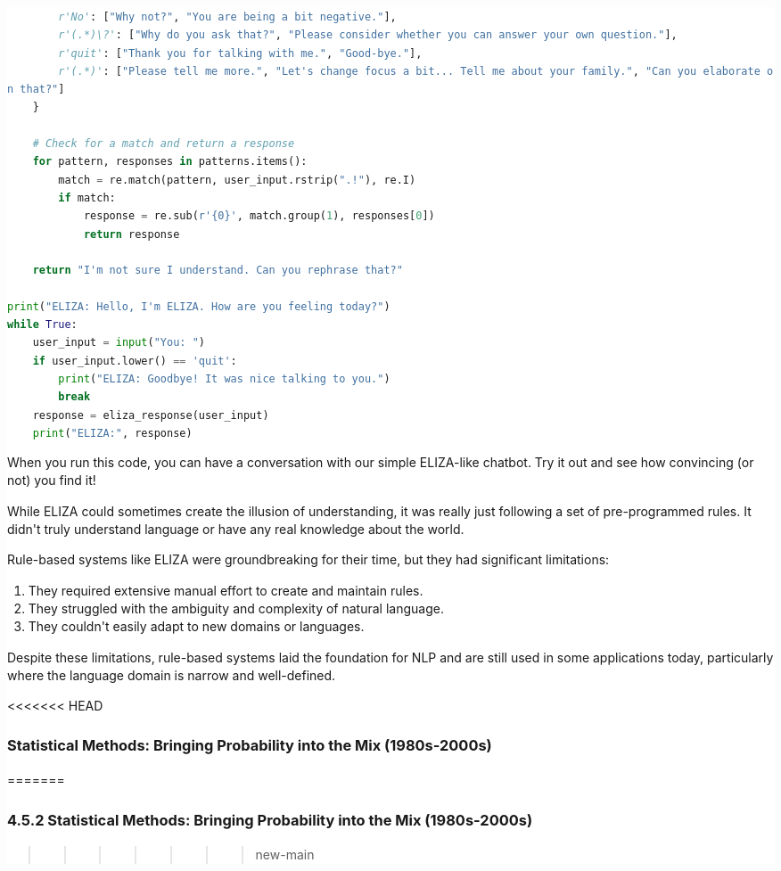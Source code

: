 ```python
        r'No': ["Why not?", "You are being a bit negative."],
        r'(.*)\?': ["Why do you ask that?", "Please consider whether you can answer your own question."],
        r'quit': ["Thank you for talking with me.", "Good-bye."],
        r'(.*)': ["Please tell me more.", "Let's change focus a bit... Tell me about your family.", "Can you elaborate on that?"]
    }
    
    # Check for a match and return a response
    for pattern, responses in patterns.items():
        match = re.match(pattern, user_input.rstrip(".!"), re.I)
        if match:
            response = re.sub(r'{0}', match.group(1), responses[0])
            return response
    
    return "I'm not sure I understand. Can you rephrase that?"

print("ELIZA: Hello, I'm ELIZA. How are you feeling today?")
while True:
    user_input = input("You: ")
    if user_input.lower() == 'quit':
        print("ELIZA: Goodbye! It was nice talking to you.")
        break
    response = eliza_response(user_input)
    print("ELIZA:", response)
```

When you run this code, you can have a conversation with our simple ELIZA-like chatbot. Try it out and see how convincing (or not) you find it!

While ELIZA could sometimes create the illusion of understanding, it was really just following a set of pre-programmed rules. It didn't truly understand language or have any real knowledge about the world.

Rule-based systems like ELIZA were groundbreaking for their time, but they had significant limitations:

1. They required extensive manual effort to create and maintain rules.
2. They struggled with the ambiguity and complexity of natural language.
3. They couldn't easily adapt to new domains or languages.

Despite these limitations, rule-based systems laid the foundation for NLP and are still used in some applications today, particularly where the language domain is narrow and well-defined.

<<<<<<< HEAD
###  Statistical Methods: Bringing Probability into the Mix (1980s-2000s)
=======
### 4.5.2 Statistical Methods: Bringing Probability into the Mix (1980s-2000s)
>>>>>>> new-main
